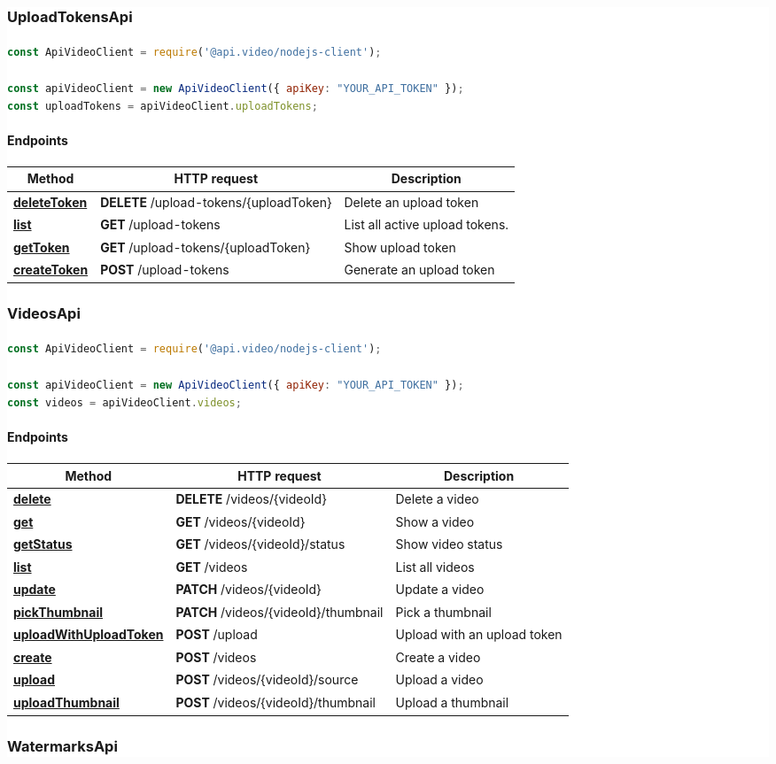 
### UploadTokensApi

```js
const ApiVideoClient = require('@api.video/nodejs-client');

const apiVideoClient = new ApiVideoClient({ apiKey: "YOUR_API_TOKEN" });
const uploadTokens = apiVideoClient.uploadTokens;
```

#### Endpoints

Method | HTTP request | Description
------------- | ------------- | -------------
[**deleteToken**](doc/api/UploadTokensApi.md#deleteToken) | **DELETE** /upload-tokens/{uploadToken} | Delete an upload token
[**list**](doc/api/UploadTokensApi.md#list) | **GET** /upload-tokens | List all active upload tokens.
[**getToken**](doc/api/UploadTokensApi.md#getToken) | **GET** /upload-tokens/{uploadToken} | Show upload token
[**createToken**](doc/api/UploadTokensApi.md#createToken) | **POST** /upload-tokens | Generate an upload token


### VideosApi

```js
const ApiVideoClient = require('@api.video/nodejs-client');

const apiVideoClient = new ApiVideoClient({ apiKey: "YOUR_API_TOKEN" });
const videos = apiVideoClient.videos;
```

#### Endpoints

Method | HTTP request | Description
------------- | ------------- | -------------
[**delete**](doc/api/VideosApi.md#delete) | **DELETE** /videos/{videoId} | Delete a video
[**get**](doc/api/VideosApi.md#get) | **GET** /videos/{videoId} | Show a video
[**getStatus**](doc/api/VideosApi.md#getStatus) | **GET** /videos/{videoId}/status | Show video status
[**list**](doc/api/VideosApi.md#list) | **GET** /videos | List all videos
[**update**](doc/api/VideosApi.md#update) | **PATCH** /videos/{videoId} | Update a video
[**pickThumbnail**](doc/api/VideosApi.md#pickThumbnail) | **PATCH** /videos/{videoId}/thumbnail | Pick a thumbnail
[**uploadWithUploadToken**](doc/api/VideosApi.md#uploadWithUploadToken) | **POST** /upload | Upload with an upload token
[**create**](doc/api/VideosApi.md#create) | **POST** /videos | Create a video
[**upload**](doc/api/VideosApi.md#upload) | **POST** /videos/{videoId}/source | Upload a video
[**uploadThumbnail**](doc/api/VideosApi.md#uploadThumbnail) | **POST** /videos/{videoId}/thumbnail | Upload a thumbnail


### WatermarksApi
